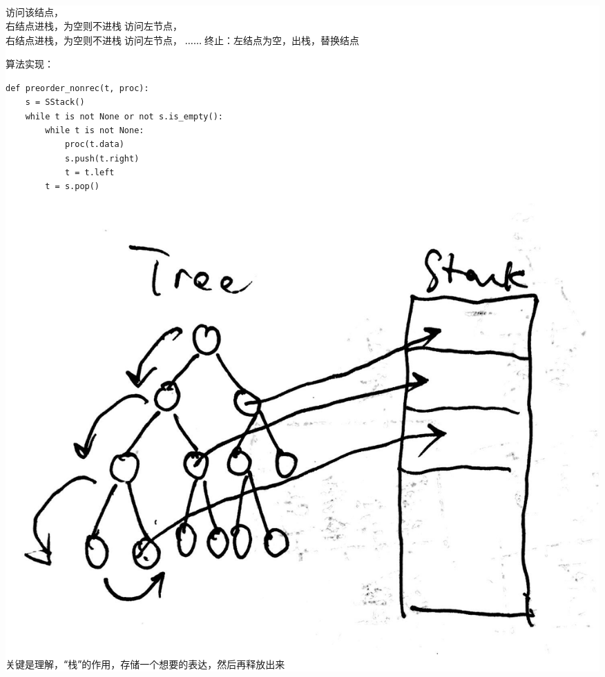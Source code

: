 访问该结点，  
右结点进栈，为空则不进栈
访问左节点，  
右结点进栈，为空则不进栈
访问左节点，
……
终止：左结点为空，出栈，替换结点

算法实现：

	def preorder_nonrec(t, proc):
	    s = SStack()
	    while t is not None or not s.is_empty():
	        while t is not None:
                proc(t.data)
                s.push(t.right)
			    t = t.left
			t = s.pop()

![二叉树的非递归先序遍历](/img/1-Notes/3-树/二叉树的非递归先序遍历.jpg)  
关键是理解，“栈”的作用，存储一个想要的表达，然后再释放出来
